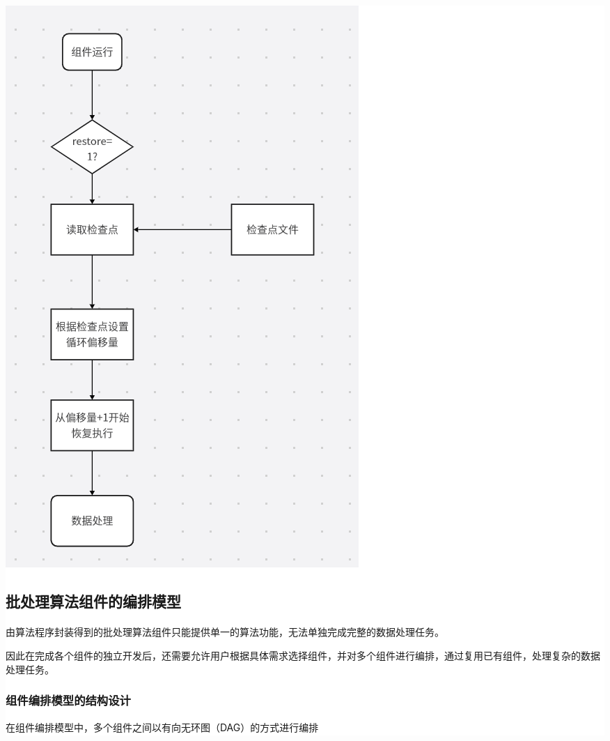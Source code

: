 ![组件检查点恢复机制-读取检查点](image-20250108165714360.png)

## 批处理算法组件的编排模型

由算法程序封装得到的批处理算法组件只能提供单一的算法功能，无法单独完成完整的数据处理任务。 

因此在完成各个组件的独立开发后，还需要允许用户根据具体需求选择组件，并对多个组件进行编排，通过复用已有组件，处理复杂的数据处理任务。

### 组件编排模型的结构设计

在组件编排模型中，多个组件之间以有向无环图（DAG）的方式进行编排
